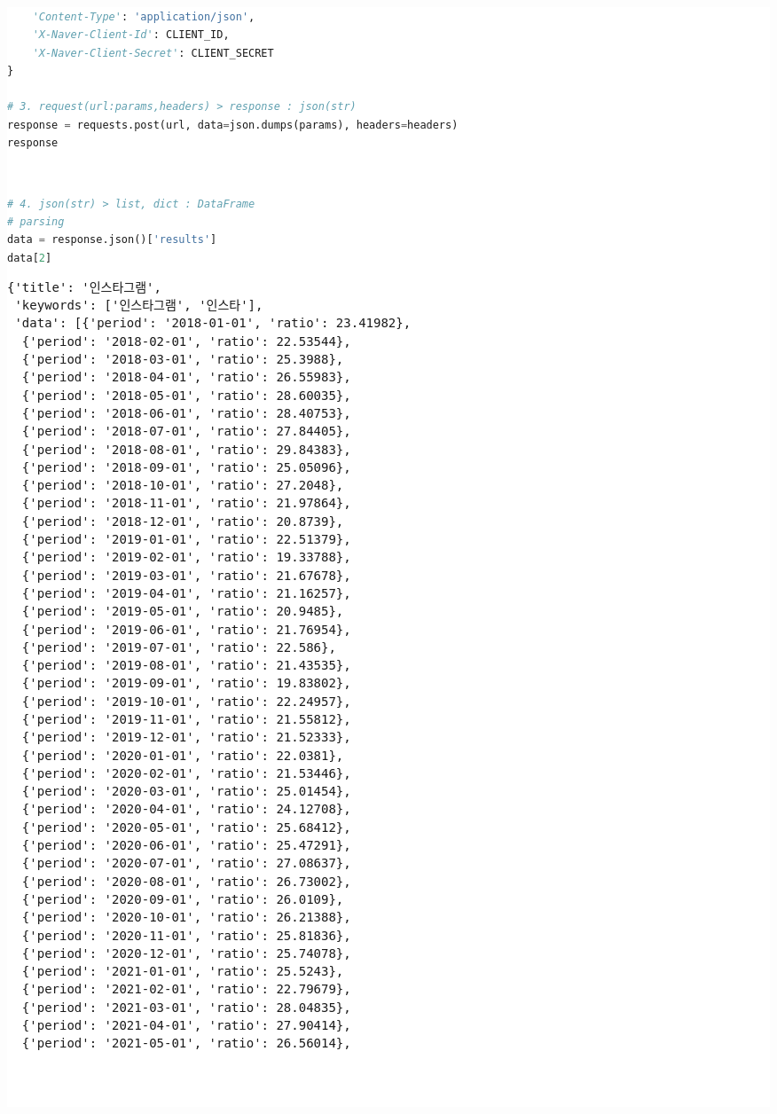 ```python
    'Content-Type': 'application/json', 
    'X-Naver-Client-Id': CLIENT_ID, 
    'X-Naver-Client-Secret': CLIENT_SECRET
}

# 3. request(url:params,headers) > response : json(str)
response = requests.post(url, data=json.dumps(params), headers=headers)
response
```

<pre>
<Response [200]>
</pre>

```python
# 4. json(str) > list, dict : DataFrame
# parsing
data = response.json()['results']
data[2]
```

<pre>
{'title': '인스타그램',
 'keywords': ['인스타그램', '인스타'],
 'data': [{'period': '2018-01-01', 'ratio': 23.41982},
  {'period': '2018-02-01', 'ratio': 22.53544},
  {'period': '2018-03-01', 'ratio': 25.3988},
  {'period': '2018-04-01', 'ratio': 26.55983},
  {'period': '2018-05-01', 'ratio': 28.60035},
  {'period': '2018-06-01', 'ratio': 28.40753},
  {'period': '2018-07-01', 'ratio': 27.84405},
  {'period': '2018-08-01', 'ratio': 29.84383},
  {'period': '2018-09-01', 'ratio': 25.05096},
  {'period': '2018-10-01', 'ratio': 27.2048},
  {'period': '2018-11-01', 'ratio': 21.97864},
  {'period': '2018-12-01', 'ratio': 20.8739},
  {'period': '2019-01-01', 'ratio': 22.51379},
  {'period': '2019-02-01', 'ratio': 19.33788},
  {'period': '2019-03-01', 'ratio': 21.67678},
  {'period': '2019-04-01', 'ratio': 21.16257},
  {'period': '2019-05-01', 'ratio': 20.9485},
  {'period': '2019-06-01', 'ratio': 21.76954},
  {'period': '2019-07-01', 'ratio': 22.586},
  {'period': '2019-08-01', 'ratio': 21.43535},
  {'period': '2019-09-01', 'ratio': 19.83802},
  {'period': '2019-10-01', 'ratio': 22.24957},
  {'period': '2019-11-01', 'ratio': 21.55812},
  {'period': '2019-12-01', 'ratio': 21.52333},
  {'period': '2020-01-01', 'ratio': 22.0381},
  {'period': '2020-02-01', 'ratio': 21.53446},
  {'period': '2020-03-01', 'ratio': 25.01454},
  {'period': '2020-04-01', 'ratio': 24.12708},
  {'period': '2020-05-01', 'ratio': 25.68412},
  {'period': '2020-06-01', 'ratio': 25.47291},
  {'period': '2020-07-01', 'ratio': 27.08637},
  {'period': '2020-08-01', 'ratio': 26.73002},
  {'period': '2020-09-01', 'ratio': 26.0109},
  {'period': '2020-10-01', 'ratio': 26.21388},
  {'period': '2020-11-01', 'ratio': 25.81836},
  {'period': '2020-12-01', 'ratio': 25.74078},
  {'period': '2021-01-01', 'ratio': 25.5243},
  {'period': '2021-02-01', 'ratio': 22.79679},
  {'period': '2021-03-01', 'ratio': 28.04835},
  {'period': '2021-04-01', 'ratio': 27.90414},
  {'period': '2021-05-01', 'ratio': 26.56014},